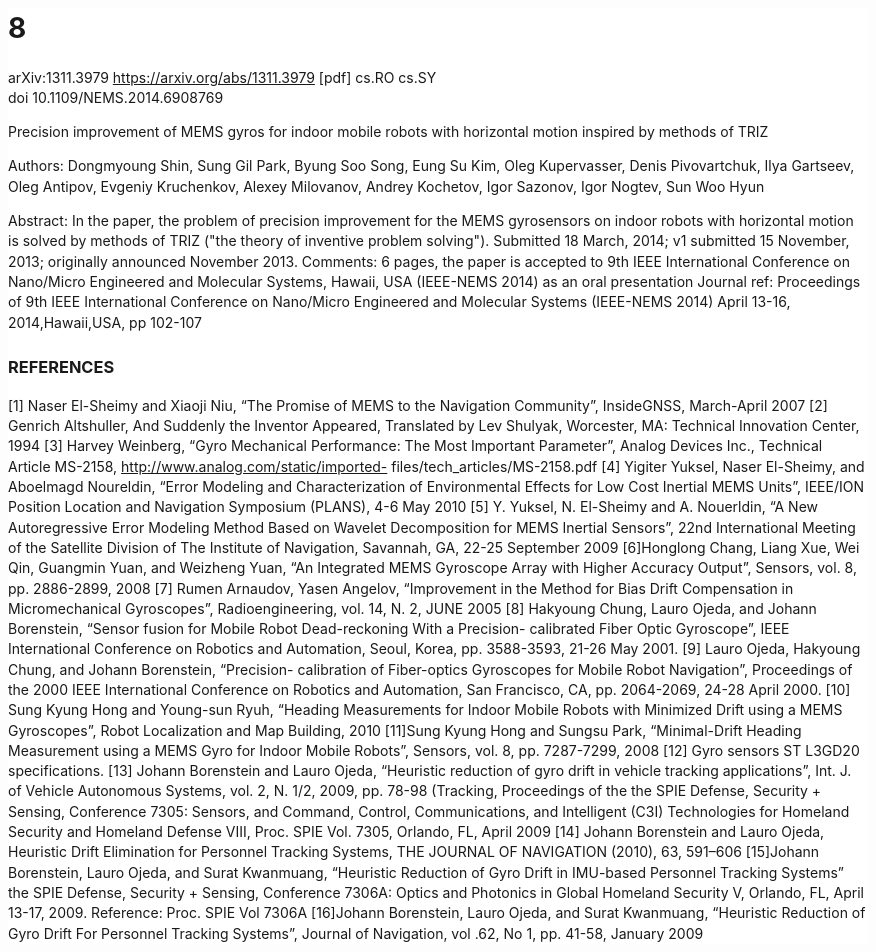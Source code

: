 
# 8
arXiv:1311.3979 https://arxiv.org/abs/1311.3979 [pdf]   cs.RO cs.SY  
doi 10.1109/NEMS.2014.6908769 

Precision improvement of MEMS gyros for indoor mobile robots with horizontal motion inspired by methods of TRIZ

Authors: Dongmyoung Shin, Sung Gil Park, Byung Soo Song, Eung Su Kim, Oleg Kupervasser, Denis Pivovartchuk, Ilya Gartseev, Oleg Antipov, Evgeniy Kruchenkov, Alexey Milovanov, Andrey Kochetov, Igor Sazonov, Igor Nogtev, Sun Woo Hyun

Abstract: In the paper, the problem of precision improvement for the MEMS gyrosensors on indoor robots with horizontal motion is solved by methods of TRIZ ("the theory of inventive problem solving").
Submitted 18 March, 2014; v1 submitted 15 November, 2013; originally announced November 2013.
Comments: 6 pages, the paper is accepted to 9th IEEE International Conference on Nano/Micro Engineered and Molecular Systems, Hawaii, USA (IEEE-NEMS 2014) as an oral presentation
Journal ref: Proceedings of 9th IEEE International Conference on Nano/Micro Engineered and Molecular Systems (IEEE-NEMS 2014) April 13-16, 2014,Hawaii,USA, pp 102-107

### REFERENCES
[1] Naser El-Sheimy and Xiaoji Niu, “The Promise of MEMS to the Navigation Community”, InsideGNSS, March-April 2007
[2] Genrich Altshuller, And Suddenly the Inventor Appeared, Translated by Lev Shulyak, Worcester, MA: Technical Innovation Center, 1994
[3] Harvey Weinberg, “Gyro Mechanical Performance: The Most Important Parameter”, Analog Devices Inc., Technical Article MS-2158, http://www.analog.com/static/imported- files/tech_articles/MS-2158.pdf
[4] Yigiter Yuksel, Naser El-Sheimy, and Aboelmagd Noureldin, “Error Modeling and Characterization of Environmental Effects for Low Cost Inertial MEMS Units”, IEEE/ION Position Location and Navigation Symposium (PLANS), 4-6 May 2010
[5] Y. Yuksel, N. El-Sheimy and A. Nouerldin, “A New Autoregressive Error Modeling Method Based on Wavelet Decomposition for MEMS Inertial Sensors”, 22nd International Meeting of the Satellite Division of The Institute of Navigation, Savannah, GA, 22-25 September 2009
[6]Honglong Chang, Liang Xue, Wei Qin, Guangmin Yuan, and Weizheng Yuan, “An Integrated MEMS Gyroscope Array with Higher Accuracy Output”, Sensors, vol. 8, pp. 2886-2899, 2008
[7] Rumen Arnaudov, Yasen Angelov, “Improvement in the Method for Bias Drift Compensation in Micromechanical Gyroscopes”, Radioengineering, vol. 14, N. 2, JUNE 2005
[8] Hakyoung Chung, Lauro Ojeda, and Johann Borenstein, “Sensor fusion for Mobile Robot Dead-reckoning With a Precision- calibrated Fiber Optic Gyroscope”, IEEE International Conference on Robotics and Automation, Seoul, Korea, pp. 3588-3593, 21-26 May 2001.
[9] Lauro Ojeda, Hakyoung Chung, and Johann Borenstein, “Precision- calibration of Fiber-optics Gyroscopes for Mobile Robot Navigation”, Proceedings of the 2000 IEEE International Conference on Robotics and Automation, San Francisco, CA, pp. 2064-2069, 24-28 April 2000.
[10] Sung Kyung Hong and Young-sun Ryuh, “Heading Measurements for Indoor Mobile Robots with Minimized Drift using a MEMS Gyroscopes”, Robot Localization and Map Building, 2010
[11]Sung Kyung Hong and Sungsu Park, “Minimal-Drift Heading Measurement using a MEMS Gyro for Indoor Mobile Robots”, Sensors, vol. 8, pp. 7287-7299, 2008
[12] Gyro sensors ST L3GD20 specifications.
[13] Johann Borenstein and Lauro Ojeda, “Heuristic reduction of gyro drift in vehicle tracking applications”, Int. J. of Vehicle Autonomous Systems, vol. 2, N. 1/2, 2009, pp. 78-98 (Tracking, Proceedings of the the SPIE Defense, Security + Sensing, Conference 7305: Sensors, and Command, Control, Communications, and Intelligent (C3I) Technologies for Homeland Security and Homeland Defense VIII, Proc. SPIE Vol. 7305, Orlando, FL, April 2009
[14] Johann Borenstein and Lauro Ojeda, Heuristic Drift Elimination for Personnel Tracking Systems, THE JOURNAL OF NAVIGATION (2010), 63, 591–606
[15]Johann Borenstein, Lauro Ojeda, and Surat Kwanmuang, “Heuristic Reduction of Gyro Drift in IMU-based Personnel Tracking Systems” the SPIE Defense, Security + Sensing, Conference 7306A: Optics and Photonics in Global Homeland Security V, Orlando, FL, April 13-17, 2009. Reference: Proc. SPIE Vol 7306A
[16]Johann Borenstein, Lauro Ojeda, and Surat Kwanmuang, “Heuristic Reduction of Gyro Drift For Personnel Tracking Systems”, Journal of Navigation, vol .62, No 1, pp. 41-58, January 2009